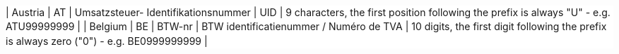 | Austria                        | AT   | Umsatzsteuer- Identifikationsnummer | UID                                                                                                                                                                                                                                                                                                                                                                                                                                                                                                                                                                                                                                                                                                                                                                                                                                                                                                                                                                                                                                                                                                                                                                                                                                                                                                                                                                                                                                                                                                                                                                                                                                                                                                                                                                                                                                                                                                                                 | 9 characters, the first position following the prefix is always "U" - e.g. ATU99999999                                                   |
| Belgium                        | BE   | BTW-nr                              | BTW identificatienummer / Numéro de TVA                                                                                                                                                                                                                                                                                                                                                                                                                                                                                                                                                                                                                                                                                                                                                                                                                                                                                                                                                                                                                                                                                                                                                                                                                                                                                                                                                                                                                                                                                                                                                                                                                                                                                                                                                                                                                                                                                             | 10 digits, the first digit following the prefix is always zero ("0") - e.g. BE0999999999                                                 |